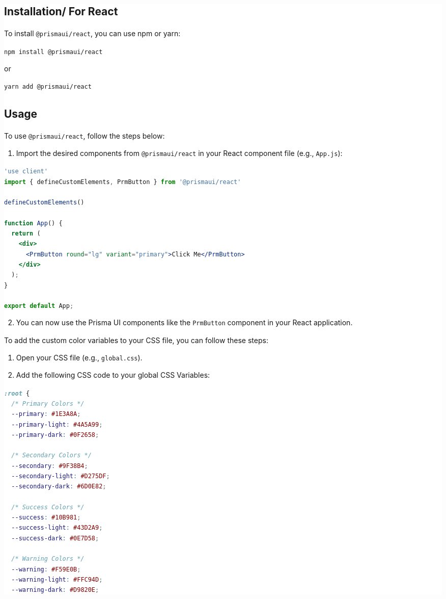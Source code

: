 ## Installation/ For React

To install `@prismaui/react`, you can use npm or yarn:

```bash
npm install @prismaui/react
```

or

```bash
yarn add @prismaui/react
```

## Usage

To use `@prismaui/react`, follow the steps below:

1. Import the desired components from `@prismaui/react` in your React component file (e.g., `App.js`):

```jsx
'use client'
import { defineCustomElements, PrmButton } from '@prismaui/react'

defineCustomElements()

function App() {
  return (
    <div>
      <PrmButton round="lg" variant="primary">Click Me</PrmButton>
    </div>
  );
}

export default App;
```

2. You can now use the Prisma UI components like the `PrmButton` component in your React application.

To add the custom color variables to your CSS file, you can follow these steps:

1. Open your CSS file (e.g., `global.css`).

2. Add the following CSS code to your global CSS Variables:

```css
:root {
  /* Primary Colors */
  --primary: #1E3A8A;
  --primary-light: #4A5A99;
  --primary-dark: #0F2658;

  /* Secondary Colors */
  --secondary: #9F38B4;
  --secondary-light: #D275DF;
  --secondary-dark: #6D0E82;

  /* Success Colors */
  --success: #10B981;
  --success-light: #43D2A9;
  --success-dark: #0E7D58;

  /* Warning Colors */
  --warning: #F59E0B;
  --warning-light: #FFC94D;
  --warning-dark: #D9820E;

```